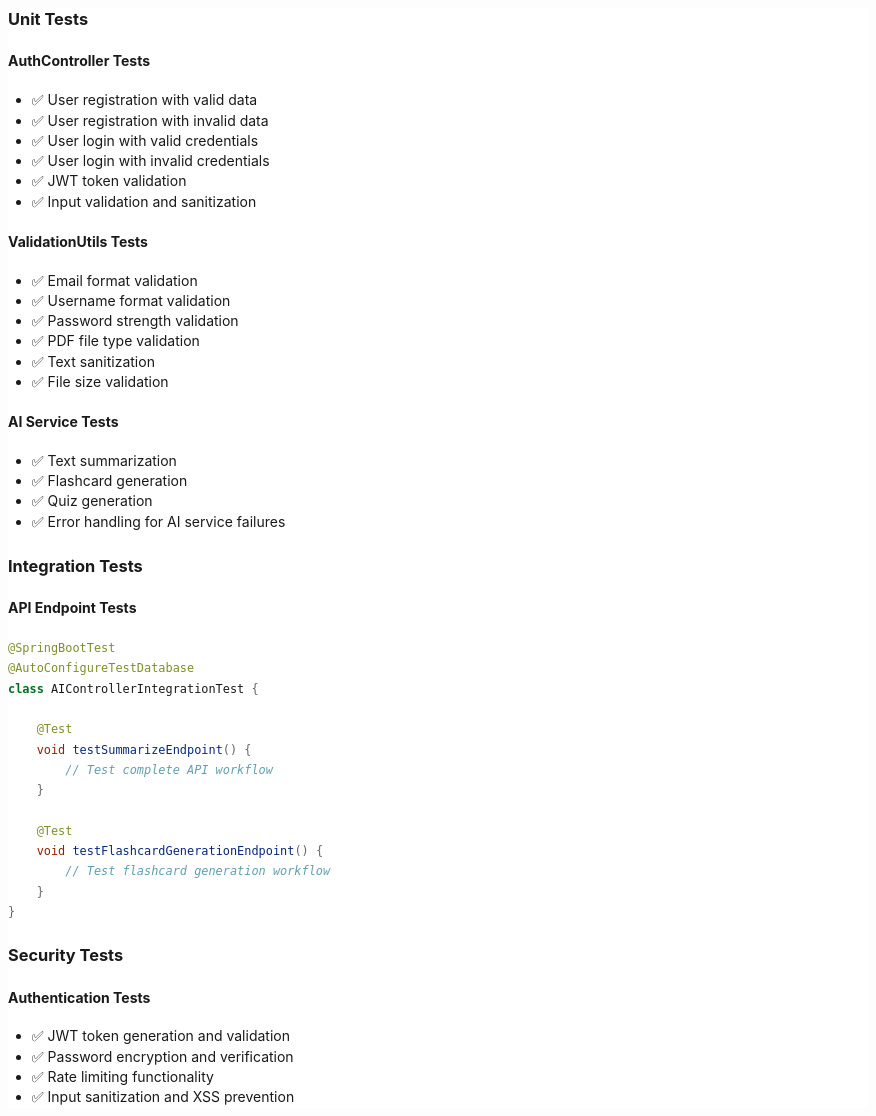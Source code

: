 ### **Unit Tests**

#### **AuthController Tests**
- ✅ User registration with valid data
- ✅ User registration with invalid data
- ✅ User login with valid credentials
- ✅ User login with invalid credentials
- ✅ JWT token validation
- ✅ Input validation and sanitization

#### **ValidationUtils Tests**
- ✅ Email format validation
- ✅ Username format validation
- ✅ Password strength validation
- ✅ PDF file type validation
- ✅ Text sanitization
- ✅ File size validation

#### **AI Service Tests**
- ✅ Text summarization
- ✅ Flashcard generation
- ✅ Quiz generation
- ✅ Error handling for AI service failures

### **Integration Tests**

#### **API Endpoint Tests**
```java
@SpringBootTest
@AutoConfigureTestDatabase
class AIControllerIntegrationTest {
    
    @Test
    void testSummarizeEndpoint() {
        // Test complete API workflow
    }
    
    @Test
    void testFlashcardGenerationEndpoint() {
        // Test flashcard generation workflow
    }
}
```

### **Security Tests**

#### **Authentication Tests**
- ✅ JWT token generation and validation
- ✅ Password encryption and verification
- ✅ Rate limiting functionality
- ✅ Input sanitization and XSS prevention
